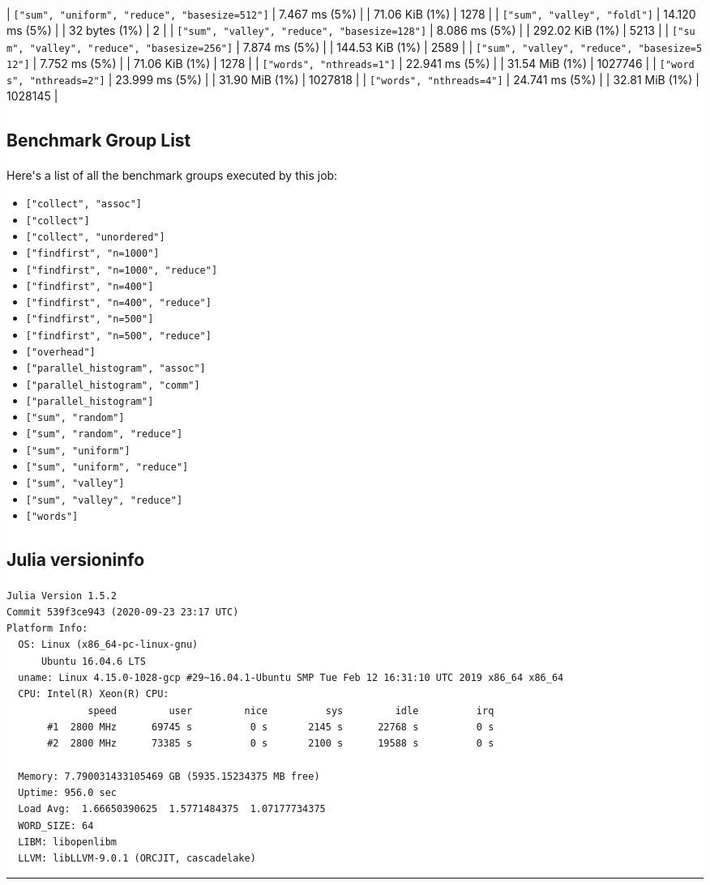 | `["sum", "uniform", "reduce", "basesize=512"]`      |   7.467 ms (5%) |           |   71.06 KiB (1%) |        1278 |
| `["sum", "valley", "foldl"]`                        |  14.120 ms (5%) |           |    32 bytes (1%) |           2 |
| `["sum", "valley", "reduce", "basesize=128"]`       |   8.086 ms (5%) |           |  292.02 KiB (1%) |        5213 |
| `["sum", "valley", "reduce", "basesize=256"]`       |   7.874 ms (5%) |           |  144.53 KiB (1%) |        2589 |
| `["sum", "valley", "reduce", "basesize=512"]`       |   7.752 ms (5%) |           |   71.06 KiB (1%) |        1278 |
| `["words", "nthreads=1"]`                           |  22.941 ms (5%) |           |   31.54 MiB (1%) |     1027746 |
| `["words", "nthreads=2"]`                           |  23.999 ms (5%) |           |   31.90 MiB (1%) |     1027818 |
| `["words", "nthreads=4"]`                           |  24.741 ms (5%) |           |   32.81 MiB (1%) |     1028145 |

## Benchmark Group List
Here's a list of all the benchmark groups executed by this job:

- `["collect", "assoc"]`
- `["collect"]`
- `["collect", "unordered"]`
- `["findfirst", "n=1000"]`
- `["findfirst", "n=1000", "reduce"]`
- `["findfirst", "n=400"]`
- `["findfirst", "n=400", "reduce"]`
- `["findfirst", "n=500"]`
- `["findfirst", "n=500", "reduce"]`
- `["overhead"]`
- `["parallel_histogram", "assoc"]`
- `["parallel_histogram", "comm"]`
- `["parallel_histogram"]`
- `["sum", "random"]`
- `["sum", "random", "reduce"]`
- `["sum", "uniform"]`
- `["sum", "uniform", "reduce"]`
- `["sum", "valley"]`
- `["sum", "valley", "reduce"]`
- `["words"]`

## Julia versioninfo
```
Julia Version 1.5.2
Commit 539f3ce943 (2020-09-23 23:17 UTC)
Platform Info:
  OS: Linux (x86_64-pc-linux-gnu)
      Ubuntu 16.04.6 LTS
  uname: Linux 4.15.0-1028-gcp #29~16.04.1-Ubuntu SMP Tue Feb 12 16:31:10 UTC 2019 x86_64 x86_64
  CPU: Intel(R) Xeon(R) CPU: 
              speed         user         nice          sys         idle          irq
       #1  2800 MHz      69745 s          0 s       2145 s      22768 s          0 s
       #2  2800 MHz      73385 s          0 s       2100 s      19588 s          0 s
       
  Memory: 7.790031433105469 GB (5935.15234375 MB free)
  Uptime: 956.0 sec
  Load Avg:  1.66650390625  1.5771484375  1.07177734375
  WORD_SIZE: 64
  LIBM: libopenlibm
  LLVM: libLLVM-9.0.1 (ORCJIT, cascadelake)
```

---